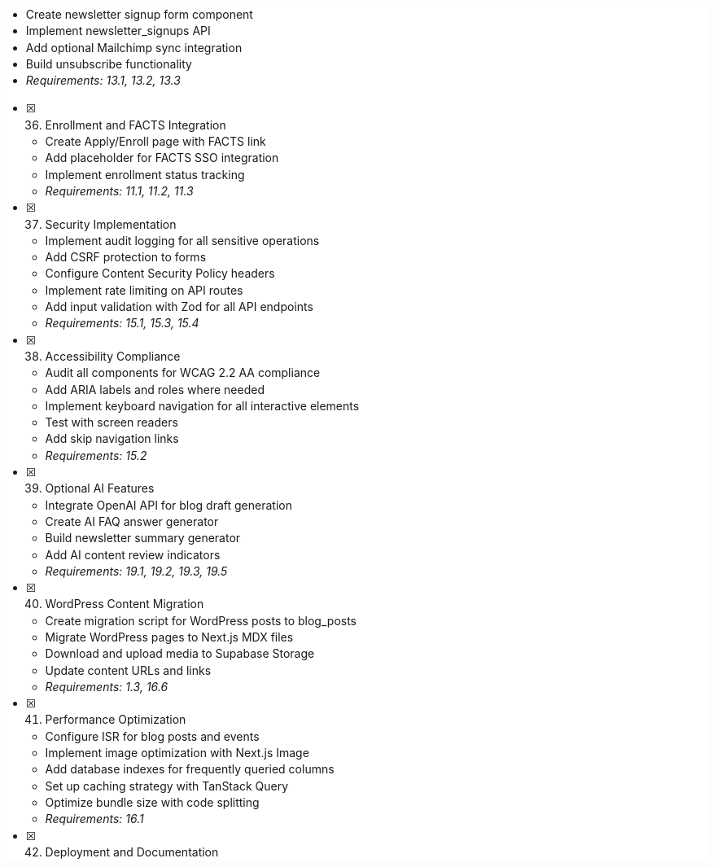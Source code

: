   - Create newsletter signup form component
  - Implement newsletter_signups API
  - Add optional Mailchimp sync integration
  - Build unsubscribe functionality
  - _Requirements: 13.1, 13.2, 13.3_

- [x] 36. Enrollment and FACTS Integration

  - Create Apply/Enroll page with FACTS link
  - Add placeholder for FACTS SSO integration
  - Implement enrollment status tracking
  - _Requirements: 11.1, 11.2, 11.3_

- [x] 37. Security Implementation

  - Implement audit logging for all sensitive operations
  - Add CSRF protection to forms
  - Configure Content Security Policy headers
  - Implement rate limiting on API routes
  - Add input validation with Zod for all API endpoints
  - _Requirements: 15.1, 15.3, 15.4_

- [x] 38. Accessibility Compliance

  - Audit all components for WCAG 2.2 AA compliance
  - Add ARIA labels and roles where needed
  - Implement keyboard navigation for all interactive elements
  - Test with screen readers
  - Add skip navigation links
  - _Requirements: 15.2_

- [x] 39. Optional AI Features

  - Integrate OpenAI API for blog draft generation
  - Create AI FAQ answer generator
  - Build newsletter summary generator
  - Add AI content review indicators
  - _Requirements: 19.1, 19.2, 19.3, 19.5_

- [x] 40. WordPress Content Migration

  - Create migration script for WordPress posts to blog_posts
  - Migrate WordPress pages to Next.js MDX files
  - Download and upload media to Supabase Storage
  - Update content URLs and links
  - _Requirements: 1.3, 16.6_

- [x] 41. Performance Optimization

  - Configure ISR for blog posts and events
  - Implement image optimization with Next.js Image
  - Add database indexes for frequently queried columns
  - Set up caching strategy with TanStack Query
  - Optimize bundle size with code splitting
  - _Requirements: 16.1_

- [x] 42. Deployment and Documentation
